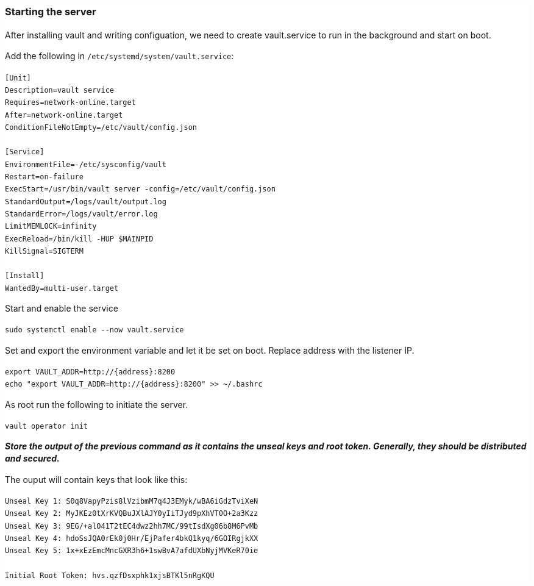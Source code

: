### Starting the server
After installing vault and writing configuation, we need to create vault.service to run in the background and start on boot.

Add the following in `/etc/systemd/system/vault.service`:
```
[Unit]
Description=vault service
Requires=network-online.target
After=network-online.target
ConditionFileNotEmpty=/etc/vault/config.json

[Service]
EnvironmentFile=-/etc/sysconfig/vault
Restart=on-failure
ExecStart=/usr/bin/vault server -config=/etc/vault/config.json
StandardOutput=/logs/vault/output.log
StandardError=/logs/vault/error.log
LimitMEMLOCK=infinity
ExecReload=/bin/kill -HUP $MAINPID
KillSignal=SIGTERM

[Install]
WantedBy=multi-user.target
```

Start and enable the service
```
sudo systemctl enable --now vault.service
```

Set and export the environment variable and let it be set on boot. Replace address with the listener IP.
```
export VAULT_ADDR=http://{address}:8200
echo "export VAULT_ADDR=http://{address}:8200" >> ~/.bashrc
```

As root run the following to initiate the server.
```
vault operator init
```

***Store the output of the previous command as it contains the unseal keys and root token. Generally, they should be distributed and secured.***

The ouput will contain keys that look like this:
```
Unseal Key 1: S0q8VapyPzis8lVzibmM7q4J3EMyk/wBA6iGdzTviXeN
Unseal Key 2: MyJKEz0tXrKVQBuJXlAJY0yIiTJyd9pXhVT0O+2a3Kzz
Unseal Key 3: 9EG/+alO41T2tEC4dwz2hh7MC/99tIsdXg06b8M6PvMb
Unseal Key 4: hdoSsJQA0rEk0j0Hr/EjPafer4bkQ1kyq/6GOIRgjkXX
Unseal Key 5: 1x+xEzEmcMncGXR3h6+1swBvA7afdUXbNyjMVKeR70ie

Initial Root Token: hvs.qzfDsxphk1xjsBTKl5nRgKQU
```
